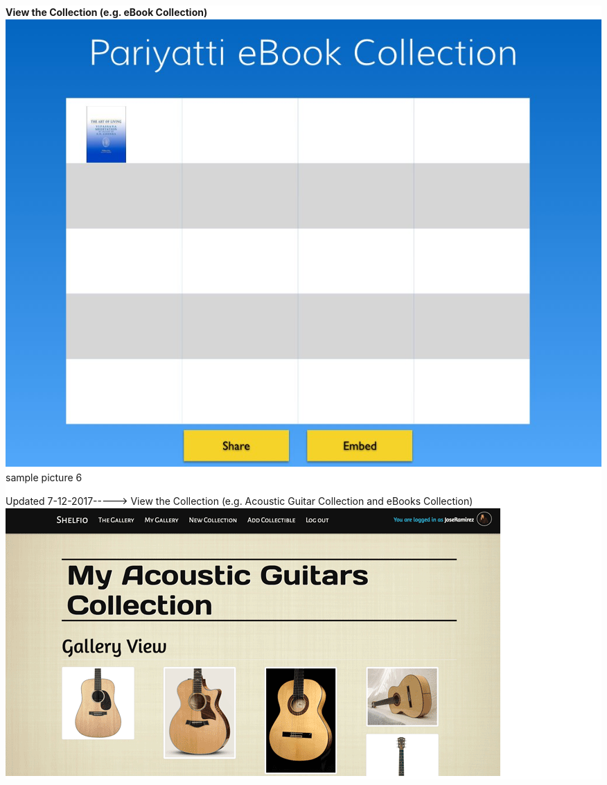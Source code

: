 


<strong><a name="samp6">View the Collection (e.g. eBook Collection)</a></strong>
![Here's a view of eBook collection](images/eBook_collection2.jpeg)
sample picture 6

Updated 7-12-2017-----> View the Collection (e.g. Acoustic Guitar Collection and eBooks Collection)
![Home Page](images/guitar_collection1_update1.png)
